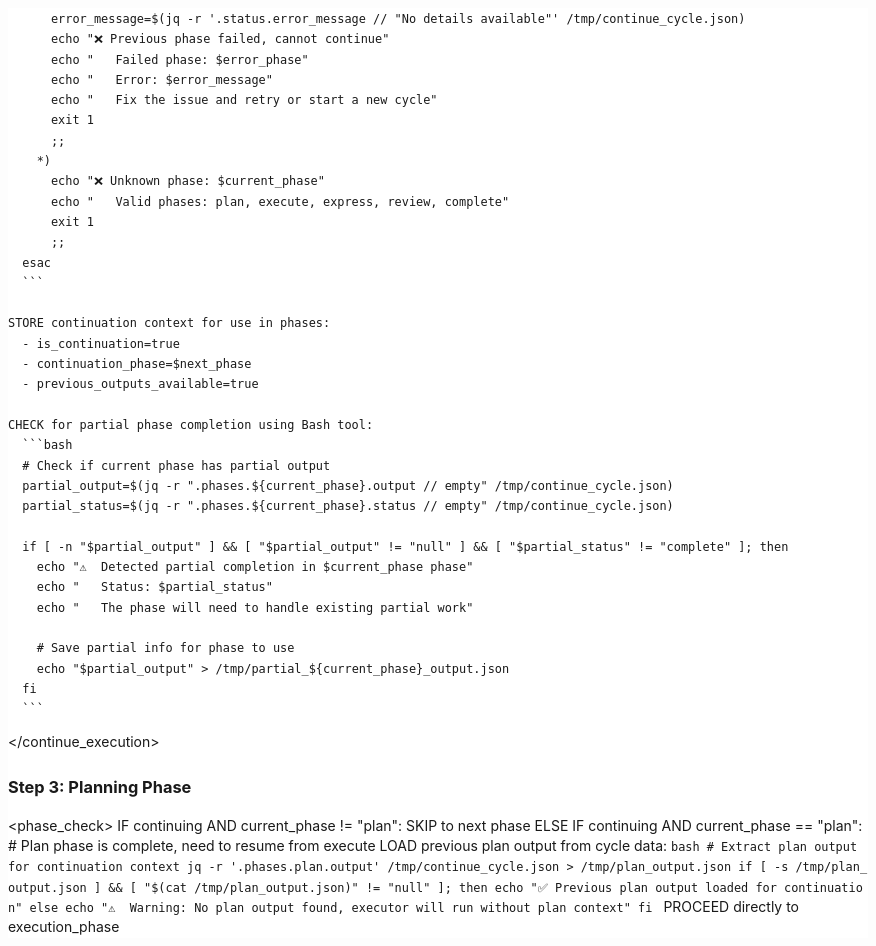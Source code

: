           error_message=$(jq -r '.status.error_message // "No details available"' /tmp/continue_cycle.json)
          echo "❌ Previous phase failed, cannot continue"
          echo "   Failed phase: $error_phase"
          echo "   Error: $error_message"
          echo "   Fix the issue and retry or start a new cycle"
          exit 1
          ;;
        *)
          echo "❌ Unknown phase: $current_phase"
          echo "   Valid phases: plan, execute, express, review, complete"
          exit 1
          ;;
      esac
      ```
      
    STORE continuation context for use in phases:
      - is_continuation=true
      - continuation_phase=$next_phase
      - previous_outputs_available=true
      
    CHECK for partial phase completion using Bash tool:
      ```bash
      # Check if current phase has partial output
      partial_output=$(jq -r ".phases.${current_phase}.output // empty" /tmp/continue_cycle.json)
      partial_status=$(jq -r ".phases.${current_phase}.status // empty" /tmp/continue_cycle.json)
      
      if [ -n "$partial_output" ] && [ "$partial_output" != "null" ] && [ "$partial_status" != "complete" ]; then
        echo "⚠️  Detected partial completion in $current_phase phase"
        echo "   Status: $partial_status"
        echo "   The phase will need to handle existing partial work"
        
        # Save partial info for phase to use
        echo "$partial_output" > /tmp/partial_${current_phase}_output.json
      fi
      ```
</continue_execution>

</step>

<step number="3" subagent="peer-planner" name="planning_phase">

### Step 3: Planning Phase

<phase_check>
  IF continuing AND current_phase != "plan":
    SKIP to next phase
  ELSE IF continuing AND current_phase == "plan":
    # Plan phase is complete, need to resume from execute
    LOAD previous plan output from cycle data:
      ```bash
      # Extract plan output for continuation context
      jq -r '.phases.plan.output' /tmp/continue_cycle.json > /tmp/plan_output.json
      if [ -s /tmp/plan_output.json ] && [ "$(cat /tmp/plan_output.json)" != "null" ]; then
        echo "✅ Previous plan output loaded for continuation"
      else
        echo "⚠️  Warning: No plan output found, executor will run without plan context"
      fi
      ```
    PROCEED directly to execution_phase